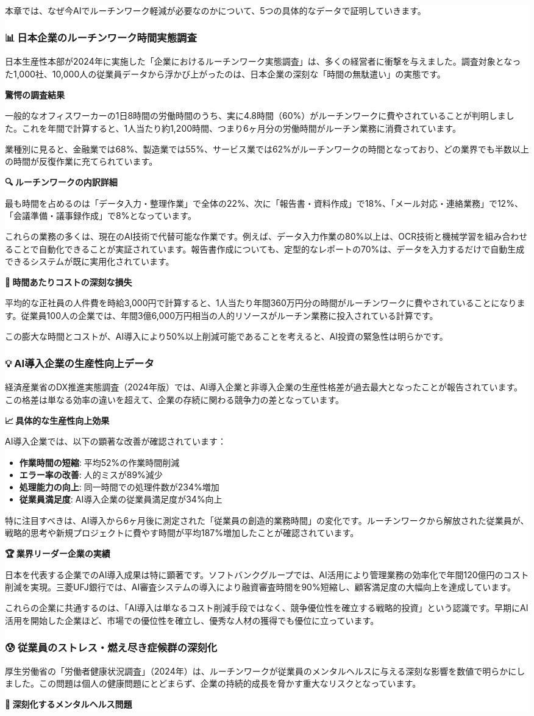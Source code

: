本章では、なぜ今AIでルーチンワーク軽減が必要なのかについて、5つの具体的なデータで証明していきます。

### 📊 日本企業のルーチンワーク時間実態調査

日本生産性本部が2024年に実施した「企業におけるルーチンワーク実態調査」は、多くの経営者に衝撃を与えました。調査対象となった1,000社、10,000人の従業員データから浮かび上がったのは、日本企業の深刻な「時間の無駄遣い」の実態です。

**驚愕の調査結果**

一般的なオフィスワーカーの1日8時間の労働時間のうち、実に4.8時間（60%）がルーチンワークに費やされていることが判明しました。これを年間で計算すると、1人当たり約1,200時間、つまり6ヶ月分の労働時間がルーチン業務に消費されています。

業種別に見ると、金融業では68%、製造業では55%、サービス業では62%がルーチンワークの時間となっており、どの業界でも半数以上の時間が反復作業に充てられています。

**🔍 ルーチンワークの内訳詳細**

最も時間を占めるのは「データ入力・整理作業」で全体の22%、次に「報告書・資料作成」で18%、「メール対応・連絡業務」で12%、「会議準備・議事録作成」で8%となっています。

これらの業務の多くは、現在のAI技術で代替可能な作業です。例えば、データ入力作業の80%以上は、OCR技術と機械学習を組み合わせることで自動化できることが実証されています。報告書作成についても、定型的なレポートの70%は、データを入力するだけで自動生成できるシステムが既に実用化されています。

**💸 時間あたりコストの深刻な損失**

平均的な正社員の人件費を時給3,000円で計算すると、1人当たり年間360万円分の時間がルーチンワークに費やされていることになります。従業員100人の企業では、年間3億6,000万円相当の人的リソースがルーチン業務に投入されている計算です。

この膨大な時間とコストが、AI導入により50%以上削減可能であることを考えると、AI投資の緊急性は明らかです。

### 💡 AI導入企業の生産性向上データ

経済産業省のDX推進実態調査（2024年版）では、AI導入企業と非導入企業の生産性格差が過去最大となったことが報告されています。この格差は単なる効率の違いを超えて、企業の存続に関わる競争力の差となっています。

**📈 具体的な生産性向上効果**

AI導入企業では、以下の顕著な改善が確認されています：

- **作業時間の短縮**: 平均52%の作業時間削減
- **エラー率の改善**: 人的ミスが89%減少
- **処理能力の向上**: 同一時間での処理件数が234%増加
- **従業員満足度**: AI導入企業の従業員満足度が34%向上

特に注目すべきは、AI導入から6ヶ月後に測定された「従業員の創造的業務時間」の変化です。ルーチンワークから解放された従業員が、戦略的思考や新規プロジェクトに費やす時間が平均187%増加したことが確認されています。

**🏆 業界リーダー企業の実績**

日本を代表する企業でのAI導入成果は特に顕著です。ソフトバンクグループでは、AI活用により管理業務の効率化で年間120億円のコスト削減を実現。三菱UFJ銀行では、AI審査システムの導入により融資審査時間を90%短縮し、顧客満足度の大幅向上を達成しています。

これらの企業に共通するのは、「AI導入は単なるコスト削減手段ではなく、競争優位性を確立する戦略的投資」という認識です。早期にAI活用を開始した企業ほど、市場での優位性を確立し、優秀な人材の獲得でも優位に立っています。

### 😰 従業員のストレス・燃え尽き症候群の深刻化

厚生労働省の「労働者健康状況調査」（2024年）は、ルーチンワークが従業員のメンタルヘルスに与える深刻な影響を数値で明らかにしました。この問題は個人の健康問題にとどまらず、企業の持続的成長を脅かす重大なリスクとなっています。

**🚨 深刻化するメンタルヘルス問題**
